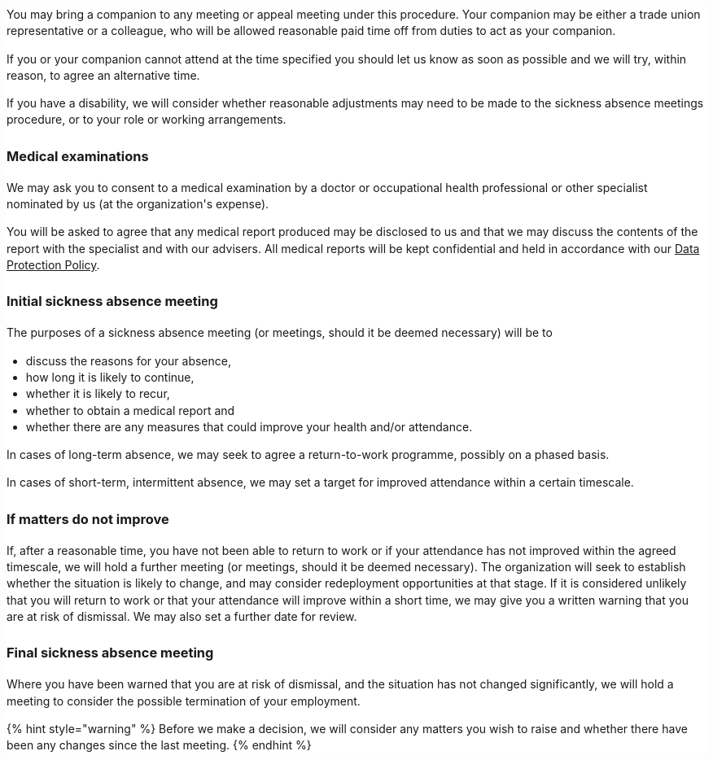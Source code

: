 You may bring a companion to any meeting or appeal meeting under this procedure. Your companion may be either a trade union representative or a colleague, who will be allowed reasonable paid time off from duties to act as your companion.

If you or your companion cannot attend at the time specified you should let us know as soon as possible and we will try, within reason, to agree an alternative time.

If you have a disability, we will consider whether reasonable adjustments may need to be made to the sickness absence meetings procedure, or to your role or working arrangements.

### Medical examinations

We may ask you to consent to a medical examination by a doctor or occupational health professional or other specialist nominated by us (at the organization's expense).

You will be asked to agree that any medical report produced may be disclosed to us and that we may discuss the contents of the report with the specialist and with our advisers. All medical reports will be kept confidential and held in accordance with our [Data Protection Policy](http://tiof.click/PolicyDataProtection).

### Initial sickness absence meeting

The purposes of a sickness absence meeting (or meetings, should it be deemed necessary) will be to

* discuss the reasons for your absence,&#x20;
* how long it is likely to continue,&#x20;
* whether it is likely to recur,&#x20;
* whether to obtain a medical report and
* whether there are any measures that could improve your health and/or attendance.

In cases of long-term absence, we may seek to agree a return-to-work programme, possibly on a phased basis.

In cases of short-term, intermittent absence, we may set a target for improved attendance within a certain timescale.

### If matters do not improve

If, after a reasonable time, you have not been able to return to work or if your attendance has not improved within the agreed timescale, we will hold a further meeting (or meetings, should it be deemed necessary). The organization will seek to establish whether the situation is likely to change, and may consider redeployment opportunities at that stage. If it is considered unlikely that you will return to work or that your attendance will improve within a short time, we may give you a written warning that you are at risk of dismissal. We may also set a further date for review.

### Final sickness absence meeting

Where you have been warned that you are at risk of dismissal, and the situation has not changed significantly, we will hold a meeting to consider the possible termination of your employment.&#x20;

{% hint style="warning" %}
Before we make a decision, we will consider any matters you wish to raise and whether there have been any changes since the last meeting.
{% endhint %}
